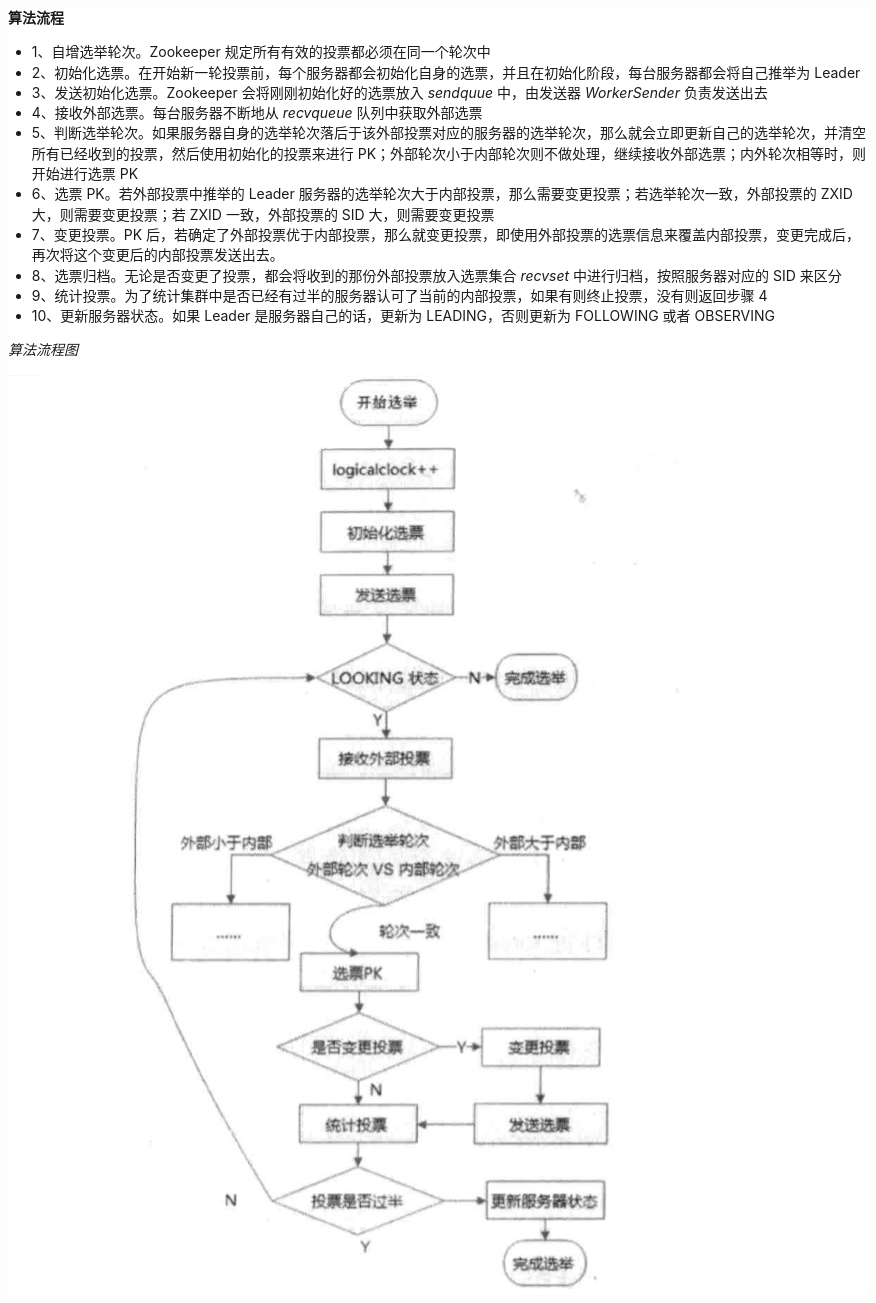 **算法流程**

- 1、自增选举轮次。Zookeeper 规定所有有效的投票都必须在同一个轮次中
- 2、初始化选票。在开始新一轮投票前，每个服务器都会初始化自身的选票，并且在初始化阶段，每台服务器都会将自己推举为 Leader
- 3、发送初始化选票。Zookeeper 会将刚刚初始化好的选票放入 *sendquue* 中，由发送器 *WorkerSender* 负责发送出去
- 4、接收外部选票。每台服务器不断地从 *recvqueue* 队列中获取外部选票
- 5、判断选举轮次。如果服务器自身的选举轮次落后于该外部投票对应的服务器的选举轮次，那么就会立即更新自己的选举轮次，并清空所有已经收到的投票，然后使用初始化的投票来进行 PK；外部轮次小于内部轮次则不做处理，继续接收外部选票；内外轮次相等时，则开始进行选票 PK
- 6、选票 PK。若外部投票中推举的 Leader 服务器的选举轮次大于内部投票，那么需要变更投票；若选举轮次一致，外部投票的 ZXID 大，则需要变更投票；若 ZXID 一致，外部投票的 SID 大，则需要变更投票
- 7、变更投票。PK 后，若确定了外部投票优于内部投票，那么就变更投票，即使用外部投票的选票信息来覆盖内部投票，变更完成后，再次将这个变更后的内部投票发送出去。
- 8、选票归档。无论是否变更了投票，都会将收到的那份外部投票放入选票集合 *recvset* 中进行归档，按照服务器对应的 SID 来区分
- 9、统计投票。为了统计集群中是否已经有过半的服务器认可了当前的内部投票，如果有则终止投票，没有则返回步骤 4
- 10、更新服务器状态。如果 Leader 是服务器自己的话，更新为 LEADING，否则更新为 FOLLOWING 或者 OBSERVING

*算法流程图*

![](https://github.com/gongfukangEE/gongfukangEE.github.io/raw/master/_pic/%E5%88%86%E5%B8%83%E5%BC%8F/Zookeeper_Election.jpg)
